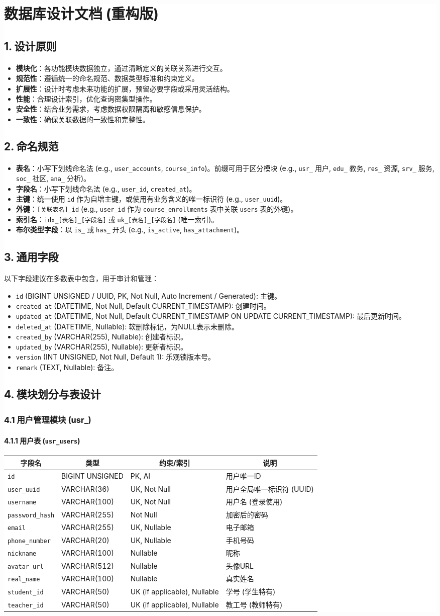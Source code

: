 # 数据库设计文档 (重构版)

## 1. 设计原则

*   **模块化**：各功能模块数据独立，通过清晰定义的关联关系进行交互。
*   **规范性**：遵循统一的命名规范、数据类型标准和约束定义。
*   **扩展性**：设计时考虑未来功能的扩展，预留必要字段或采用灵活结构。
*   **性能**：合理设计索引，优化查询密集型操作。
*   **安全性**：结合业务需求，考虑数据权限隔离和敏感信息保护。
*   **一致性**：确保关联数据的一致性和完整性。

## 2. 命名规范

*   **表名**：小写下划线命名法 (e.g., `user_accounts`, `course_info`)。前缀可用于区分模块 (e.g., `usr_` 用户, `edu_` 教务, `res_` 资源, `srv_` 服务, `soc_` 社区, `ana_` 分析)。
*   **字段名**：小写下划线命名法 (e.g., `user_id`, `created_at`)。
*   **主键**：统一使用 `id` 作为自增主键，或使用有业务含义的唯一标识符 (e.g., `user_uuid`)。
*   **外键**：`[关联表名]_id` (e.g., `user_id` 作为 `course_enrollments` 表中关联 `users` 表的外键)。
*   **索引名**：`idx_[表名]_[字段名]` 或 `uk_[表名]_[字段名]` (唯一索引)。
*   **布尔类型字段**：以 `is_` 或 `has_` 开头 (e.g., `is_active`, `has_attachment`)。

## 3. 通用字段

以下字段建议在多数表中包含，用于审计和管理：

*   `id` (BIGINT UNSIGNED / UUID, PK, Not Null, Auto Increment / Generated): 主键。
*   `created_at` (DATETIME, Not Null, Default CURRENT_TIMESTAMP): 创建时间。
*   `updated_at` (DATETIME, Not Null, Default CURRENT_TIMESTAMP ON UPDATE CURRENT_TIMESTAMP): 最后更新时间。
*   `deleted_at` (DATETIME, Nullable): 软删除标记，为NULL表示未删除。
*   `created_by` (VARCHAR(255), Nullable): 创建者标识。
*   `updated_by` (VARCHAR(255), Nullable): 更新者标识。
*   `version` (INT UNSIGNED, Not Null, Default 1): 乐观锁版本号。
*   `remark` (TEXT, Nullable): 备注。

## 4. 模块划分与表设计

### 4.1 用户管理模块 (usr_)

#### 4.1.1 用户表 (`usr_users`)

| 字段名                   | 类型                                                           | 约束/索引                                    | 说明                            |
| --------------------- | ------------------------------------------------------------ | ---------------------------------------- | ----------------------------- |
| `id`                  | BIGINT UNSIGNED                                              | PK, AI                                   | 用户唯一ID                        |
| `user_uuid`           | VARCHAR(36)                                                  | UK, Not Null                             | 用户全局唯一标识符 (UUID)              |
| `username`            | VARCHAR(100)                                                 | UK, Not Null                             | 用户名 (登录使用)                    |
| `password_hash`       | VARCHAR(255)                                                 | Not Null                                 | 加密后的密码                        |
| `email`               | VARCHAR(255)                                                 | UK, Nullable                             | 电子邮箱                          |
| `phone_number`        | VARCHAR(20)                                                  | UK, Nullable                             | 手机号码                          |
| `nickname`            | VARCHAR(100)                                                 | Nullable                                 | 昵称                            |
| `avatar_url`          | VARCHAR(512)                                                 | Nullable                                 | 头像URL                         |
| `real_name`           | VARCHAR(100)                                                 | Nullable                                 | 真实姓名                          |
| `student_id`          | VARCHAR(50)                                                  | UK (if applicable), Nullable             | 学号 (学生特有)                     |
| `teacher_id`          | VARCHAR(50)                                                  | UK (if applicable), Nullable             | 教工号 (教师特有)                    |